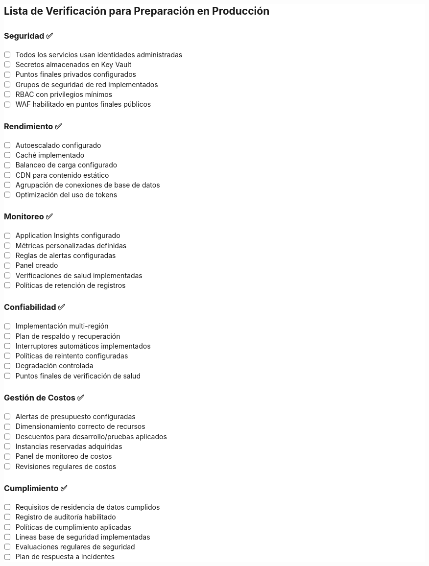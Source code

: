 ## Lista de Verificación para Preparación en Producción

### Seguridad ✅
- [ ] Todos los servicios usan identidades administradas
- [ ] Secretos almacenados en Key Vault
- [ ] Puntos finales privados configurados
- [ ] Grupos de seguridad de red implementados
- [ ] RBAC con privilegios mínimos
- [ ] WAF habilitado en puntos finales públicos

### Rendimiento ✅
- [ ] Autoescalado configurado
- [ ] Caché implementado
- [ ] Balanceo de carga configurado
- [ ] CDN para contenido estático
- [ ] Agrupación de conexiones de base de datos
- [ ] Optimización del uso de tokens

### Monitoreo ✅
- [ ] Application Insights configurado
- [ ] Métricas personalizadas definidas
- [ ] Reglas de alertas configuradas
- [ ] Panel creado
- [ ] Verificaciones de salud implementadas
- [ ] Políticas de retención de registros

### Confiabilidad ✅
- [ ] Implementación multi-región
- [ ] Plan de respaldo y recuperación
- [ ] Interruptores automáticos implementados
- [ ] Políticas de reintento configuradas
- [ ] Degradación controlada
- [ ] Puntos finales de verificación de salud

### Gestión de Costos ✅
- [ ] Alertas de presupuesto configuradas
- [ ] Dimensionamiento correcto de recursos
- [ ] Descuentos para desarrollo/pruebas aplicados
- [ ] Instancias reservadas adquiridas
- [ ] Panel de monitoreo de costos
- [ ] Revisiones regulares de costos

### Cumplimiento ✅
- [ ] Requisitos de residencia de datos cumplidos
- [ ] Registro de auditoría habilitado
- [ ] Políticas de cumplimiento aplicadas
- [ ] Líneas base de seguridad implementadas
- [ ] Evaluaciones regulares de seguridad
- [ ] Plan de respuesta a incidentes

